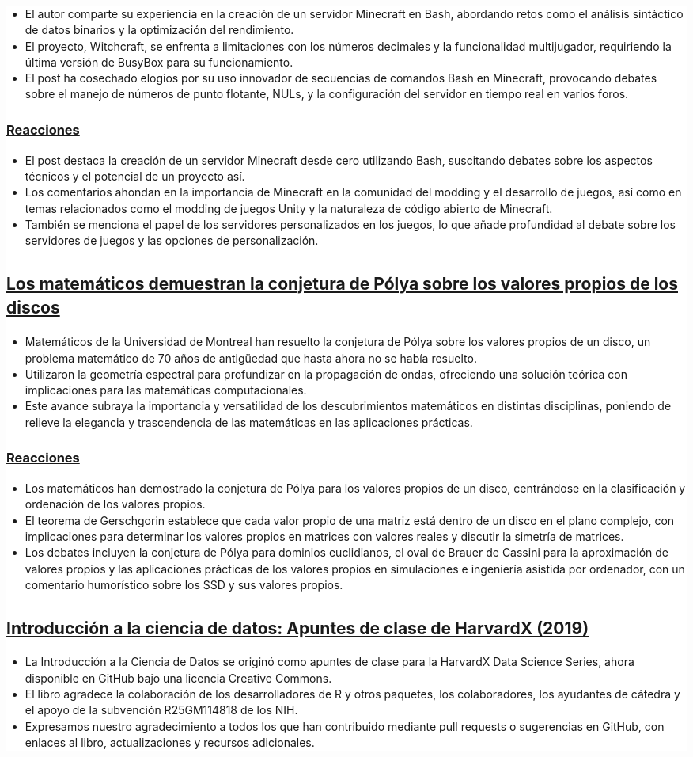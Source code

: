 - El autor comparte su experiencia en la creación de un servidor Minecraft en Bash, abordando retos como el análisis sintáctico de datos binarios y la optimización del rendimiento.
- El proyecto, Witchcraft, se enfrenta a limitaciones con los números decimales y la funcionalidad multijugador, requiriendo la última versión de BusyBox para su funcionamiento.
- El post ha cosechado elogios por su uso innovador de secuencias de comandos Bash en Minecraft, provocando debates sobre el manejo de números de punto flotante, NULs, y la configuración del servidor en tiempo real en varios foros.

### [Reacciones](https://news.ycombinator.com/item?id=39572858)

- El post destaca la creación de un servidor Minecraft desde cero utilizando Bash, suscitando debates sobre los aspectos técnicos y el potencial de un proyecto así.
- Los comentarios ahondan en la importancia de Minecraft en la comunidad del modding y el desarrollo de juegos, así como en temas relacionados como el modding de juegos Unity y la naturaleza de código abierto de Minecraft.
- También se menciona el papel de los servidores personalizados en los juegos, lo que añade profundidad al debate sobre los servidores de juegos y las opciones de personalización.

## [Los matemáticos demuestran la conjetura de Pólya sobre los valores propios de los discos](https://phys.org/news/2024-03-mathematicians-plya-conjecture-eigenvalues-disk.html)

- Matemáticos de la Universidad de Montreal han resuelto la conjetura de Pólya sobre los valores propios de un disco, un problema matemático de 70 años de antigüedad que hasta ahora no se había resuelto.
- Utilizaron la geometría espectral para profundizar en la propagación de ondas, ofreciendo una solución teórica con implicaciones para las matemáticas computacionales.
- Este avance subraya la importancia y versatilidad de los descubrimientos matemáticos en distintas disciplinas, poniendo de relieve la elegancia y trascendencia de las matemáticas en las aplicaciones prácticas.

### [Reacciones](https://news.ycombinator.com/item?id=39572106)

- Los matemáticos han demostrado la conjetura de Pólya para los valores propios de un disco, centrándose en la clasificación y ordenación de los valores propios.
- El teorema de Gerschgorin establece que cada valor propio de una matriz está dentro de un disco en el plano complejo, con implicaciones para determinar los valores propios en matrices con valores reales y discutir la simetría de matrices.
- Los debates incluyen la conjetura de Pólya para dominios euclidianos, el oval de Brauer de Cassini para la aproximación de valores propios y las aplicaciones prácticas de los valores propios en simulaciones e ingeniería asistida por ordenador, con un comentario humorístico sobre los SSD y sus valores propios.

## [Introducción a la ciencia de datos: Apuntes de clase de HarvardX (2019)](http://rafalab.dfci.harvard.edu/dsbook-part-1/)

- La Introducción a la Ciencia de Datos se originó como apuntes de clase para la HarvardX Data Science Series, ahora disponible en GitHub bajo una licencia Creative Commons.
- El libro agradece la colaboración de los desarrolladores de R y otros paquetes, los colaboradores, los ayudantes de cátedra y el apoyo de la subvención R25GM114818 de los NIH.
- Expresamos nuestro agradecimiento a todos los que han contribuido mediante pull requests o sugerencias en GitHub, con enlaces al libro, actualizaciones y recursos adicionales.
